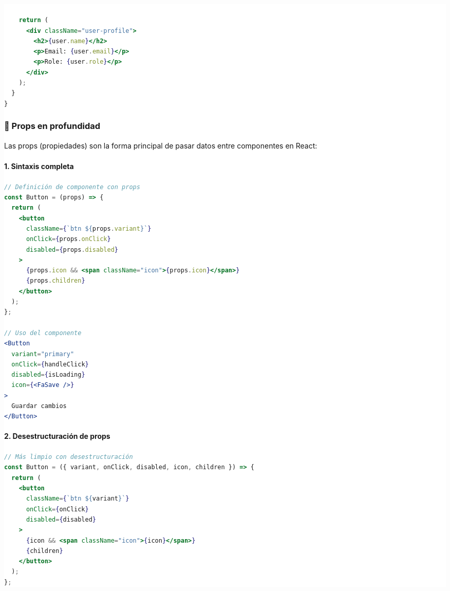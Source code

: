 ```jsx
    
    return (
      <div className="user-profile">
        <h2>{user.name}</h2>
        <p>Email: {user.email}</p>
        <p>Role: {user.role}</p>
      </div>
    );
  }
}
```

### 🎯 Props en profundidad

Las props (propiedades) son la forma principal de pasar datos entre componentes en React:

#### 1. Sintaxis completa

```jsx
// Definición de componente con props
const Button = (props) => {
  return (
    <button 
      className={`btn ${props.variant}`} 
      onClick={props.onClick}
      disabled={props.disabled}
    >
      {props.icon && <span className="icon">{props.icon}</span>}
      {props.children}
    </button>
  );
};

// Uso del componente
<Button 
  variant="primary" 
  onClick={handleClick} 
  disabled={isLoading}
  icon={<FaSave />}
>
  Guardar cambios
</Button>
```

#### 2. Desestructuración de props

```jsx
// Más limpio con desestructuración
const Button = ({ variant, onClick, disabled, icon, children }) => {
  return (
    <button 
      className={`btn ${variant}`} 
      onClick={onClick}
      disabled={disabled}
    >
      {icon && <span className="icon">{icon}</span>}
      {children}
    </button>
  );
};
```
